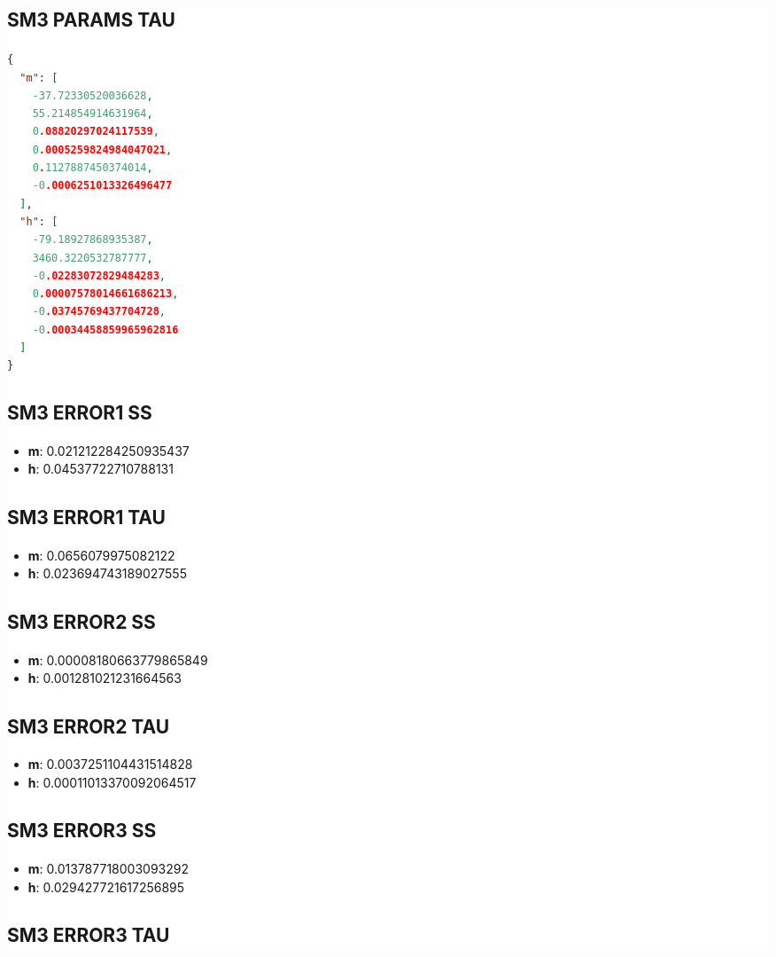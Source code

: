 ## SM3 PARAMS TAU

```json
{
  "m": [
    -37.72330520036628,
    55.214854914631964,
    0.08820297024117539,
    0.0005259824984047021,
    0.1127887450374014,
    -0.0006251013326496477
  ],
  "h": [
    -79.18927868935387,
    3460.3220532787777,
    -0.02283072829484283,
    0.00007578014661686213,
    -0.03745769437704728,
    -0.00034458859965962816
  ]
}
```

## SM3 ERROR1 SS

- **m**: 0.021212284250935437
- **h**: 0.04537722710788131

## SM3 ERROR1 TAU

- **m**: 0.0656079975082122
- **h**: 0.023694743189027555

## SM3 ERROR2 SS

- **m**: 0.00008180663779865849
- **h**: 0.001281021231664563

## SM3 ERROR2 TAU

- **m**: 0.0037251104431514828
- **h**: 0.00011013370092064517

## SM3 ERROR3 SS

- **m**: 0.013787718003093292
- **h**: 0.029427721617256895

## SM3 ERROR3 TAU
